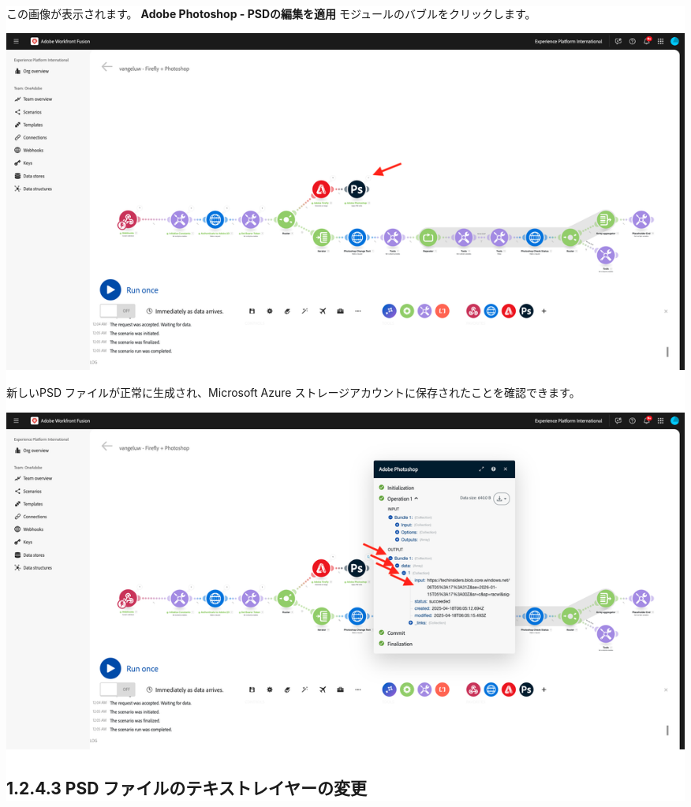 この画像が表示されます。 **Adobe Photoshop - PSDの編集を適用** モジュールのバブルをクリックします。

![WF Fusion](./images/wffc33b.png)

新しいPSD ファイルが正常に生成され、Microsoft Azure ストレージアカウントに保存されたことを確認できます。

![WF Fusion](./images/wffc33c.png)

## 1.2.4.3 PSD ファイルのテキストレイヤーの変更
